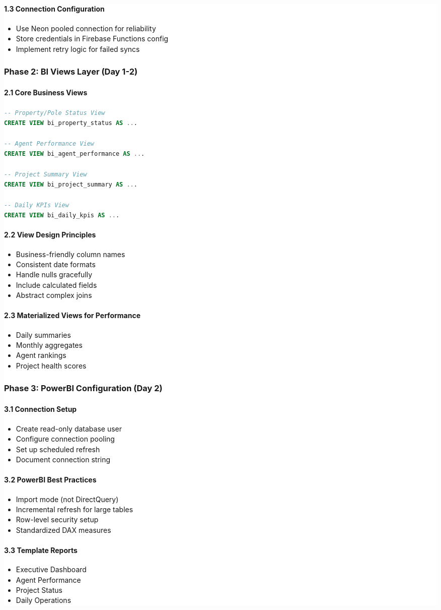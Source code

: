 #### 1.3 Connection Configuration
- Use Neon pooled connection for reliability
- Store credentials in Firebase Functions config
- Implement retry logic for failed syncs

### Phase 2: BI Views Layer (Day 1-2)

#### 2.1 Core Business Views
```sql
-- Property/Pole Status View
CREATE VIEW bi_property_status AS ...

-- Agent Performance View  
CREATE VIEW bi_agent_performance AS ...

-- Project Summary View
CREATE VIEW bi_project_summary AS ...

-- Daily KPIs View
CREATE VIEW bi_daily_kpis AS ...
```

#### 2.2 View Design Principles
- Business-friendly column names
- Consistent date formats
- Handle nulls gracefully
- Include calculated fields
- Abstract complex joins

#### 2.3 Materialized Views for Performance
- Daily summaries
- Monthly aggregates
- Agent rankings
- Project health scores

### Phase 3: PowerBI Configuration (Day 2)

#### 3.1 Connection Setup
- Create read-only database user
- Configure connection pooling
- Set up scheduled refresh
- Document connection string

#### 3.2 PowerBI Best Practices
- Import mode (not DirectQuery)
- Incremental refresh for large tables
- Row-level security setup
- Standardized DAX measures

#### 3.3 Template Reports
- Executive Dashboard
- Agent Performance
- Project Status
- Daily Operations
